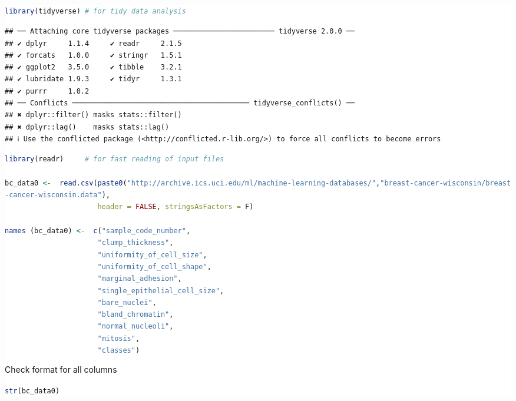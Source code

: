 ``` r
library(tidyverse) # for tidy data analysis
```

    ## ── Attaching core tidyverse packages ──────────────────────── tidyverse 2.0.0 ──
    ## ✔ dplyr     1.1.4     ✔ readr     2.1.5
    ## ✔ forcats   1.0.0     ✔ stringr   1.5.1
    ## ✔ ggplot2   3.5.0     ✔ tibble    3.2.1
    ## ✔ lubridate 1.9.3     ✔ tidyr     1.3.1
    ## ✔ purrr     1.0.2     
    ## ── Conflicts ────────────────────────────────────────── tidyverse_conflicts() ──
    ## ✖ dplyr::filter() masks stats::filter()
    ## ✖ dplyr::lag()    masks stats::lag()
    ## ℹ Use the conflicted package (<http://conflicted.r-lib.org/>) to force all conflicts to become errors

``` r
library(readr)     # for fast reading of input files

bc_data0 <-  read.csv(paste0("http://archive.ics.uci.edu/ml/machine-learning-databases/","breast-cancer-wisconsin/breast-cancer-wisconsin.data"), 
                      header = FALSE, stringsAsFactors = F)

names (bc_data0) <-  c("sample_code_number", 
                      "clump_thickness", 
                      "uniformity_of_cell_size", 
                      "uniformity_of_cell_shape", 
                      "marginal_adhesion", 
                      "single_epithelial_cell_size", 
                      "bare_nuclei", 
                      "bland_chromatin", 
                      "normal_nucleoli", 
                      "mitosis", 
                      "classes")
```

Check format for all columns

``` r
str(bc_data0)
```
